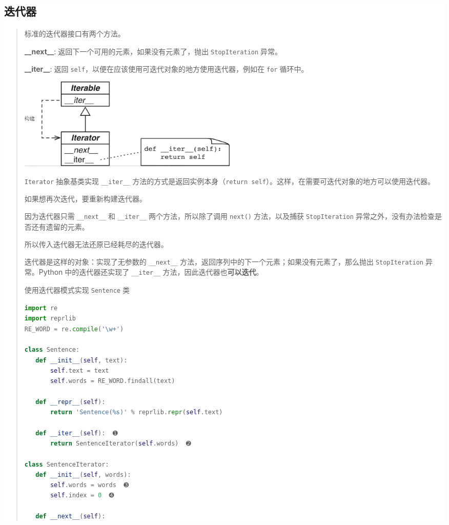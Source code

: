 ## 迭代器

>标准的迭代器接口有两个方法。
>
>**\_\_next\_\_**: 返回下一个可用的元素，如果没有元素了，抛出 `StopIteration` 异常。
>
>**\_\_iter\_\_**: 返回 `self`，以便在应该使用可迭代对象的地方使用迭代器，例如在 `for` 循环中。
>
><img src="res/3. python 协程/image-20200607014519334.png" width=400>
>
>`Iterator` 抽象基类实现 `__iter__` 方法的方式是返回实例本身（`return self`）。这样，在需要可迭代对象的地方可以使用迭代器。
>
>如果想再次迭代，要重新构建迭代器。
>
>因为迭代器只需 `__next__` 和 `__iter__` 两个方法，所以除了调用 `next()` 方法，以及捕获 `StopIteration` 异常之外，没有办法检查是否还有遗留的元素。
>
>所以传入迭代器无法还原已经耗尽的迭代器。
>
>迭代器是这样的对象：实现了无参数的 `__next__` 方法，返回序列中的下一个元素；如果没有元素了，那么抛出 `StopIteration` 异常。Python 中的迭代器还实现了 `__iter__` 方法，因此迭代器也**可以迭代**。
>
>使用迭代器模式实现 `Sentence` 类
>
>```python
>import re
>import reprlib
>RE_WORD = re.compile('\w+')
>
>class Sentence:
>    def __init__(self, text):
>        self.text = text
>        self.words = RE_WORD.findall(text)
>
>    def __repr__(self):
>        return 'Sentence(%s)' % reprlib.repr(self.text)
>
>    def __iter__(self):  ➊
>        return SentenceIterator(self.words)  ➋
>
>class SentenceIterator:
>    def __init__(self, words):
>        self.words = words  ➌
>        self.index = 0  ➍
>
>    def __next__(self):